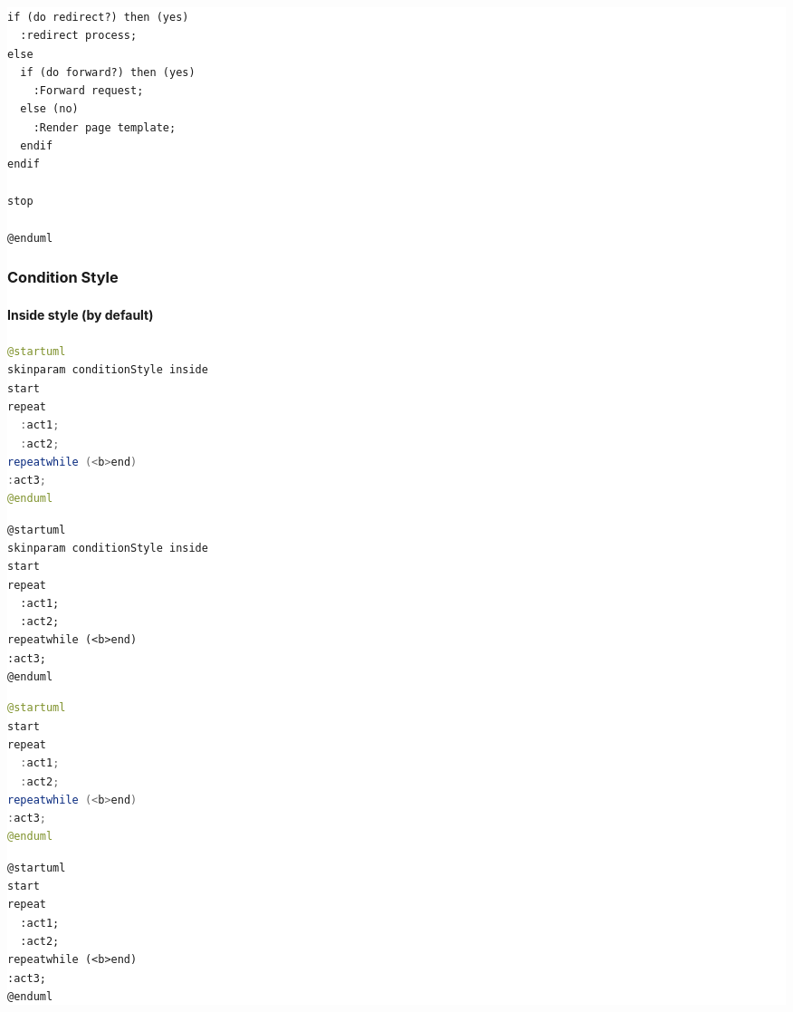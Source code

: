 ```plantuml
if (do redirect?) then (yes)
  :redirect process;
else
  if (do forward?) then (yes)
    :Forward request;
  else (no)
    :Render page template;
  endif
endif

stop

@enduml
```

### Condition Style

#### Inside style (by default)
```java
@startuml
skinparam conditionStyle inside
start
repeat
  :act1;
  :act2;
repeatwhile (<b>end)
:act3;
@enduml
```
```plantuml
@startuml
skinparam conditionStyle inside
start
repeat
  :act1;
  :act2;
repeatwhile (<b>end)
:act3;
@enduml
```

```java
@startuml
start
repeat
  :act1;
  :act2;
repeatwhile (<b>end)
:act3;
@enduml
```
```plantuml
@startuml
start
repeat
  :act1;
  :act2;
repeatwhile (<b>end)
:act3;
@enduml
```
